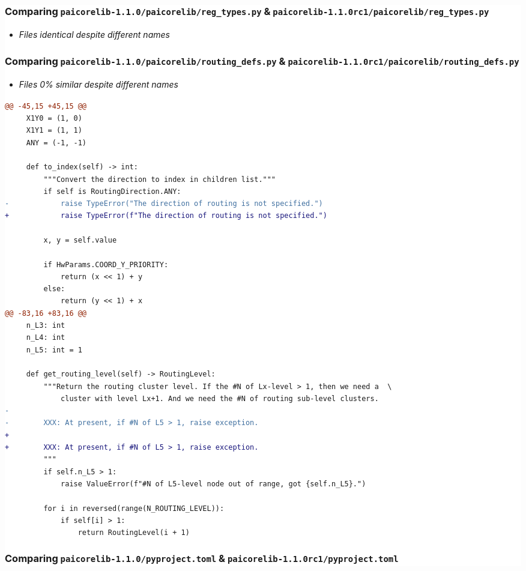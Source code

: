 ### Comparing `paicorelib-1.1.0/paicorelib/reg_types.py` & `paicorelib-1.1.0rc1/paicorelib/reg_types.py`

 * *Files identical despite different names*

### Comparing `paicorelib-1.1.0/paicorelib/routing_defs.py` & `paicorelib-1.1.0rc1/paicorelib/routing_defs.py`

 * *Files 0% similar despite different names*

```diff
@@ -45,15 +45,15 @@
     X1Y0 = (1, 0)
     X1Y1 = (1, 1)
     ANY = (-1, -1)
 
     def to_index(self) -> int:
         """Convert the direction to index in children list."""
         if self is RoutingDirection.ANY:
-            raise TypeError("The direction of routing is not specified.")
+            raise TypeError(f"The direction of routing is not specified.")
 
         x, y = self.value
 
         if HwParams.COORD_Y_PRIORITY:
             return (x << 1) + y
         else:
             return (y << 1) + x
@@ -83,16 +83,16 @@
     n_L3: int
     n_L4: int
     n_L5: int = 1
 
     def get_routing_level(self) -> RoutingLevel:
         """Return the routing cluster level. If the #N of Lx-level > 1, then we need a  \
             cluster with level Lx+1. And we need the #N of routing sub-level clusters.
-
-        XXX: At present, if #N of L5 > 1, raise exception.
+        
+        XXX: At present, if #N of L5 > 1, raise exception. 
         """
         if self.n_L5 > 1:
             raise ValueError(f"#N of L5-level node out of range, got {self.n_L5}.")
 
         for i in reversed(range(N_ROUTING_LEVEL)):
             if self[i] > 1:
                 return RoutingLevel(i + 1)
```

### Comparing `paicorelib-1.1.0/pyproject.toml` & `paicorelib-1.1.0rc1/pyproject.toml`
